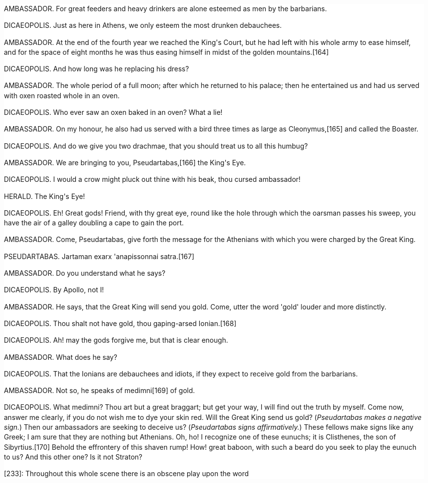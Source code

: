 AMBASSADOR. For great feeders and heavy drinkers are alone esteemed as
men by the barbarians.

DICAEOPOLIS. Just as here in Athens, we only esteem the most drunken
debauchees.

AMBASSADOR. At the end of the fourth year we reached the King's Court,
but he had left with his whole army to ease himself, and for the space of
eight months he was thus easing himself in midst of the golden
mountains.[164]

DICAEOPOLIS. And how long was he replacing his dress?

AMBASSADOR. The whole period of a full moon; after which he returned to
his palace; then he entertained us and had us served with oxen roasted
whole in an oven.

DICAEOPOLIS. Who ever saw an oxen baked in an oven? What a lie!

AMBASSADOR. On my honour, he also had us served with a bird three times
as large as Cleonymus,[165] and called the Boaster.

DICAEOPOLIS. And do we give you two drachmae, that you should treat us to
all this humbug?

AMBASSADOR. We are bringing to you, Pseudartabas,[166] the King's Eye.

DICAEOPOLIS. I would a crow might pluck out thine with his beak, thou
cursed ambassador!

HERALD. The King's Eye!

DICAEOPOLIS. Eh! Great gods! Friend, with thy great eye, round like the
hole through which the oarsman passes his sweep, you have the air of a
galley doubling a cape to gain the port.

AMBASSADOR. Come, Pseudartabas, give forth the message for the Athenians
with which you were charged by the Great King.

PSEUDARTABAS. Jartaman exarx 'anapissonnai satra.[167]

AMBASSADOR. Do you understand what he says?

DICAEOPOLIS. By Apollo, not I!

AMBASSADOR. He says, that the Great King will send you gold. Come, utter
the word 'gold' louder and more distinctly.

DICAEOPOLIS. Thou shalt not have gold, thou gaping-arsed Ionian.[168]

DICAEOPOLIS. Ah! may the gods forgive me, but that is clear enough.

AMBASSADOR. What does he say?

DICAEOPOLIS. That the Ionians are debauchees and idiots, if they expect
to receive gold from the barbarians.

AMBASSADOR. Not so, he speaks of medimni[169] of gold.


DICAEOPOLIS. What medimni? Thou art but a great braggart; but get your
way, I will find out the truth by myself. Come now, answer me clearly, if
you do not wish me to dye your skin red. Will the Great King send us
gold? (_Pseudartabas makes a negative sign._) Then our ambassadors are
seeking to deceive us? (_Pseudartabas signs affirmatively._) These
fellows make signs like any Greek; I am sure that they are nothing but
Athenians. Oh, ho! I recognize one of these eunuchs; it is Clisthenes,
the son of Sibyrtius.[170] Behold the effrontery of this shaven rump!
How! great baboon, with such a beard do you seek to play the eunuch to
us? And this other one? Is it not Straton?


[233]: Throughout this whole scene there is an obscene play upon the word